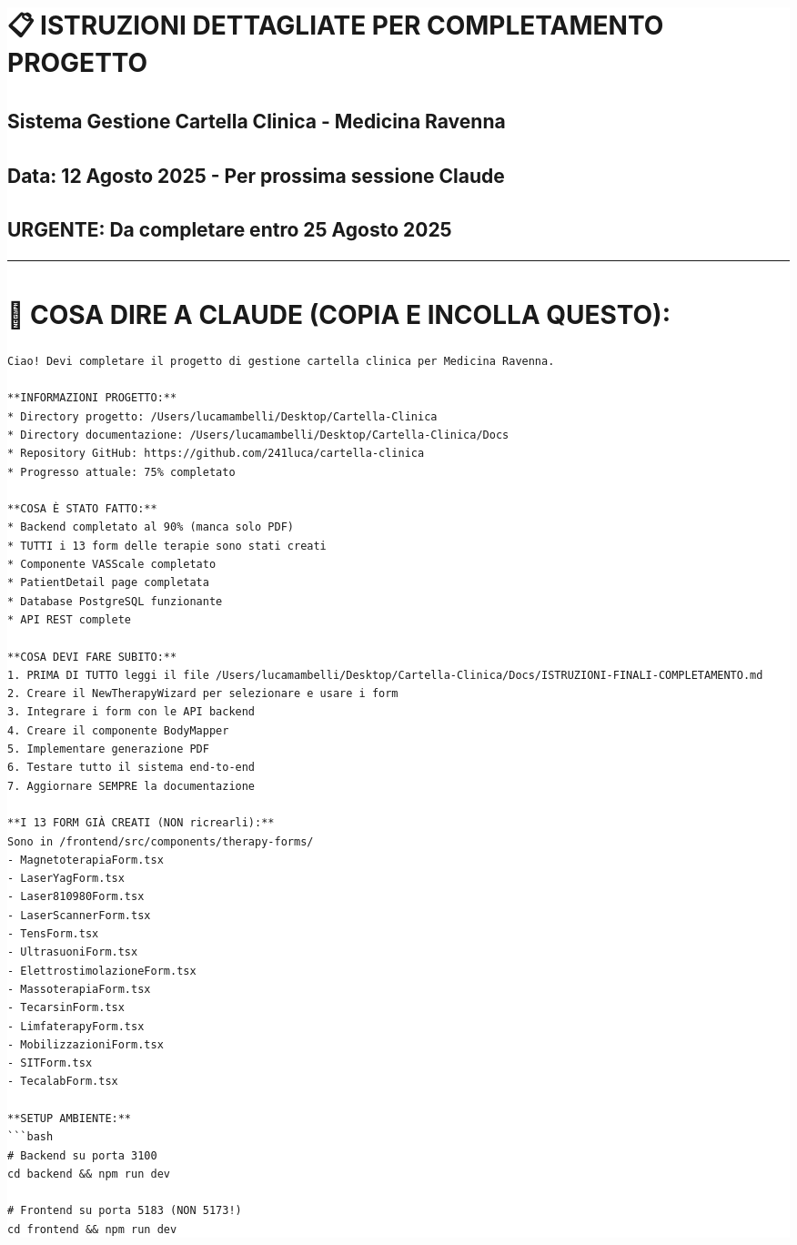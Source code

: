 # 📋 ISTRUZIONI DETTAGLIATE PER COMPLETAMENTO PROGETTO
## Sistema Gestione Cartella Clinica - Medicina Ravenna
## Data: 12 Agosto 2025 - Per prossima sessione Claude
## URGENTE: Da completare entro 25 Agosto 2025

---

# 🎯 COSA DIRE A CLAUDE (COPIA E INCOLLA QUESTO):

```
Ciao! Devi completare il progetto di gestione cartella clinica per Medicina Ravenna.

**INFORMAZIONI PROGETTO:**
* Directory progetto: /Users/lucamambelli/Desktop/Cartella-Clinica
* Directory documentazione: /Users/lucamambelli/Desktop/Cartella-Clinica/Docs
* Repository GitHub: https://github.com/241luca/cartella-clinica
* Progresso attuale: 75% completato

**COSA È STATO FATTO:**
* Backend completato al 90% (manca solo PDF)
* TUTTI i 13 form delle terapie sono stati creati
* Componente VASScale completato
* PatientDetail page completata
* Database PostgreSQL funzionante
* API REST complete

**COSA DEVI FARE SUBITO:**
1. PRIMA DI TUTTO leggi il file /Users/lucamambelli/Desktop/Cartella-Clinica/Docs/ISTRUZIONI-FINALI-COMPLETAMENTO.md
2. Creare il NewTherapyWizard per selezionare e usare i form
3. Integrare i form con le API backend
4. Creare il componente BodyMapper
5. Implementare generazione PDF
6. Testare tutto il sistema end-to-end
7. Aggiornare SEMPRE la documentazione

**I 13 FORM GIÀ CREATI (NON ricrearli):**
Sono in /frontend/src/components/therapy-forms/
- MagnetoterapiaForm.tsx
- LaserYagForm.tsx
- Laser810980Form.tsx
- LaserScannerForm.tsx
- TensForm.tsx
- UltrasuoniForm.tsx
- ElettrostimolazioneForm.tsx
- MassoterapiaForm.tsx
- TecarsinForm.tsx
- LimfaterapyForm.tsx
- MobilizzazioniForm.tsx
- SITForm.tsx
- TecalabForm.tsx

**SETUP AMBIENTE:**
```bash
# Backend su porta 3100
cd backend && npm run dev

# Frontend su porta 5183 (NON 5173!)
cd frontend && npm run dev
```